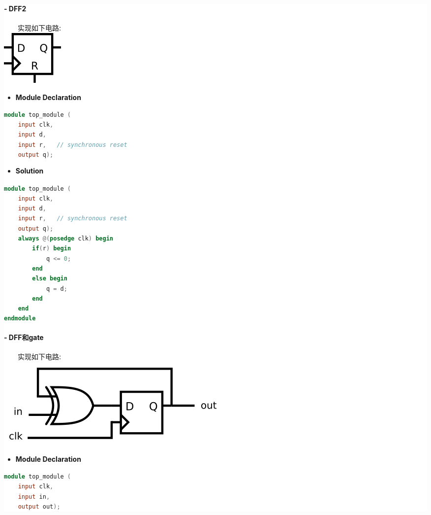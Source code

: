 #### - DFF2  

&emsp;&emsp;实现如下电路:  
![DFF2](./picture/Exams_m2014q4c.png)  

- **Module Declaration**  
```verilog
module top_module (
    input clk,
    input d, 
    input r,   // synchronous reset
    output q);
```

- **Solution**  
```verilog
module top_module (
    input clk,
    input d, 
    input r,   // synchronous reset
    output q);
    always @(posedge clk) begin
        if(r) begin
            q <= 0;
        end
        else begin
            q = d;
        end
    end
endmodule
```

#### - DFF和gate  

&emsp;&emsp;实现如下电路:  
![DFF and gage](./picture/Exams_m2014q4d.png)  

- **Module Declaration**  
```verilog
module top_module (
    input clk,
    input in, 
    output out);
```
